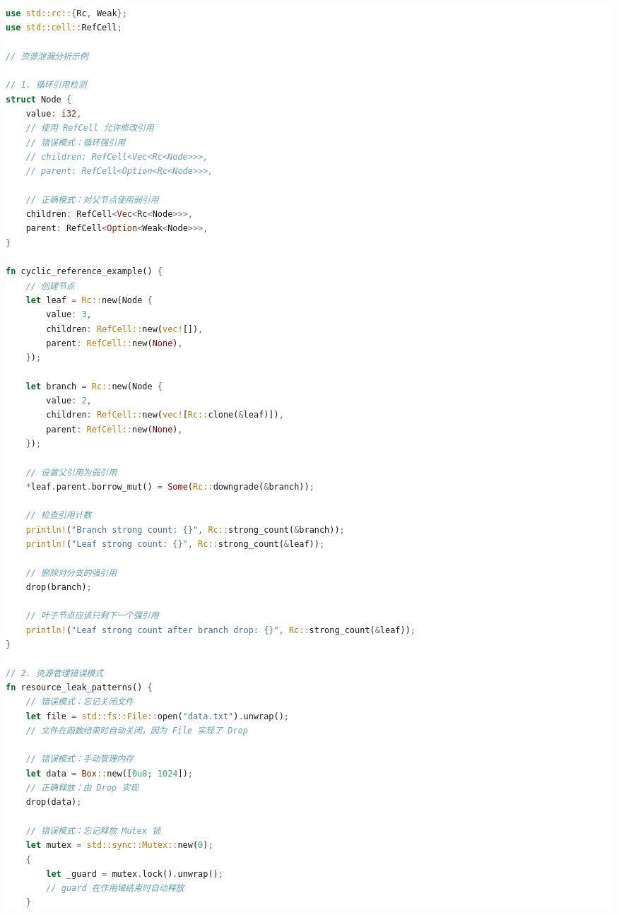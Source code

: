 ```rust
use std::rc::{Rc, Weak};
use std::cell::RefCell;

// 资源泄漏分析示例

// 1. 循环引用检测
struct Node {
    value: i32,
    // 使用 RefCell 允许修改引用
    // 错误模式：循环强引用
    // children: RefCell<Vec<Rc<Node>>>,
    // parent: RefCell<Option<Rc<Node>>>,
    
    // 正确模式：对父节点使用弱引用
    children: RefCell<Vec<Rc<Node>>>,
    parent: RefCell<Option<Weak<Node>>>,
}

fn cyclic_reference_example() {
    // 创建节点
    let leaf = Rc::new(Node {
        value: 3,
        children: RefCell::new(vec![]),
        parent: RefCell::new(None),
    });
    
    let branch = Rc::new(Node {
        value: 2,
        children: RefCell::new(vec![Rc::clone(&leaf)]),
        parent: RefCell::new(None),
    });
    
    // 设置父引用为弱引用
    *leaf.parent.borrow_mut() = Some(Rc::downgrade(&branch));
    
    // 检查引用计数
    println!("Branch strong count: {}", Rc::strong_count(&branch));
    println!("Leaf strong count: {}", Rc::strong_count(&leaf));
    
    // 删除对分支的强引用
    drop(branch);
    
    // 叶子节点应该只剩下一个强引用
    println!("Leaf strong count after branch drop: {}", Rc::strong_count(&leaf));
}

// 2. 资源管理错误模式
fn resource_leak_patterns() {
    // 错误模式：忘记关闭文件
    let file = std::fs::File::open("data.txt").unwrap();
    // 文件在函数结束时自动关闭，因为 File 实现了 Drop
    
    // 错误模式：手动管理内存
    let data = Box::new([0u8; 1024]);
    // 正确释放：由 Drop 实现
    drop(data);
    
    // 错误模式：忘记释放 Mutex 锁
    let mutex = std::sync::Mutex::new(0);
    {
        let _guard = mutex.lock().unwrap();
        // guard 在作用域结束时自动释放
    }
```